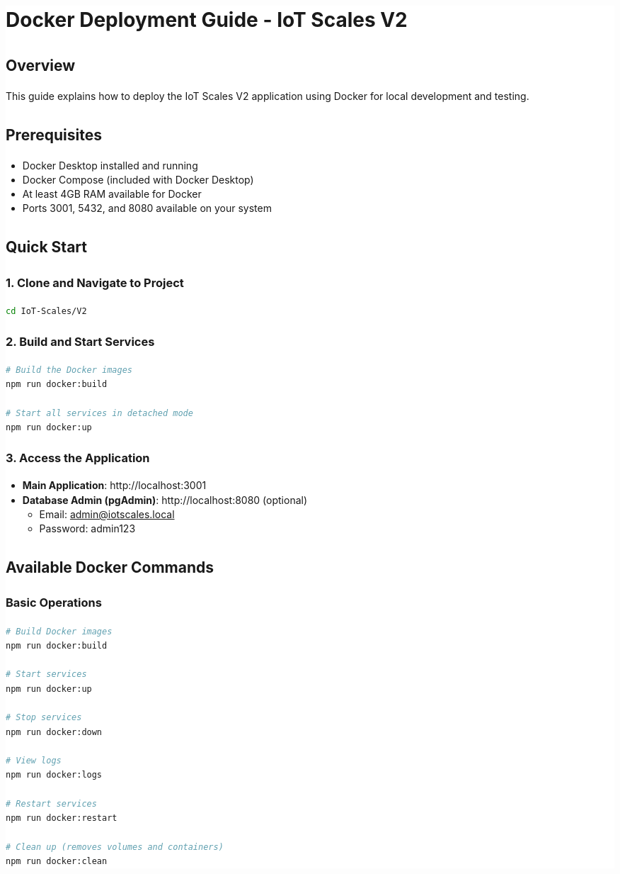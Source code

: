 # Docker Deployment Guide - IoT Scales V2

## Overview
This guide explains how to deploy the IoT Scales V2 application using Docker for local development and testing.

## Prerequisites
- Docker Desktop installed and running
- Docker Compose (included with Docker Desktop)
- At least 4GB RAM available for Docker
- Ports 3001, 5432, and 8080 available on your system

## Quick Start

### 1. Clone and Navigate to Project
```bash
cd IoT-Scales/V2
```

### 2. Build and Start Services
```bash
# Build the Docker images
npm run docker:build

# Start all services in detached mode
npm run docker:up
```

### 3. Access the Application
- **Main Application**: http://localhost:3001
- **Database Admin (pgAdmin)**: http://localhost:8080 (optional)
  - Email: admin@iotscales.local
  - Password: admin123

## Available Docker Commands

### Basic Operations
```bash
# Build Docker images
npm run docker:build

# Start services
npm run docker:up

# Stop services
npm run docker:down

# View logs
npm run docker:logs

# Restart services
npm run docker:restart

# Clean up (removes volumes and containers)
npm run docker:clean
```
